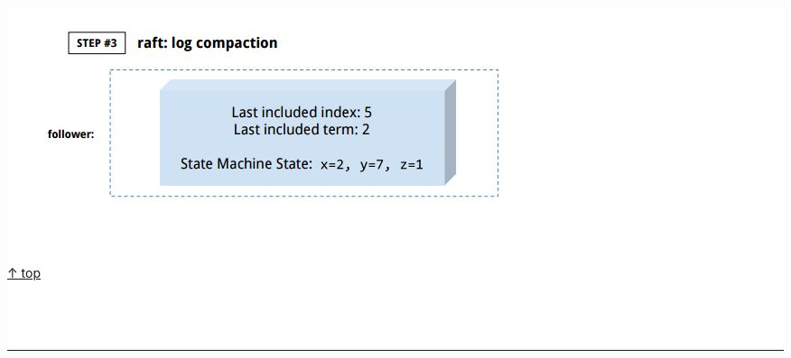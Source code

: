 ![raft_log_compaction_01](img/raft_log_compaction_01.png)

[↑ top](#distributed-systems-raft)
<br><br><br><br>
<hr>
